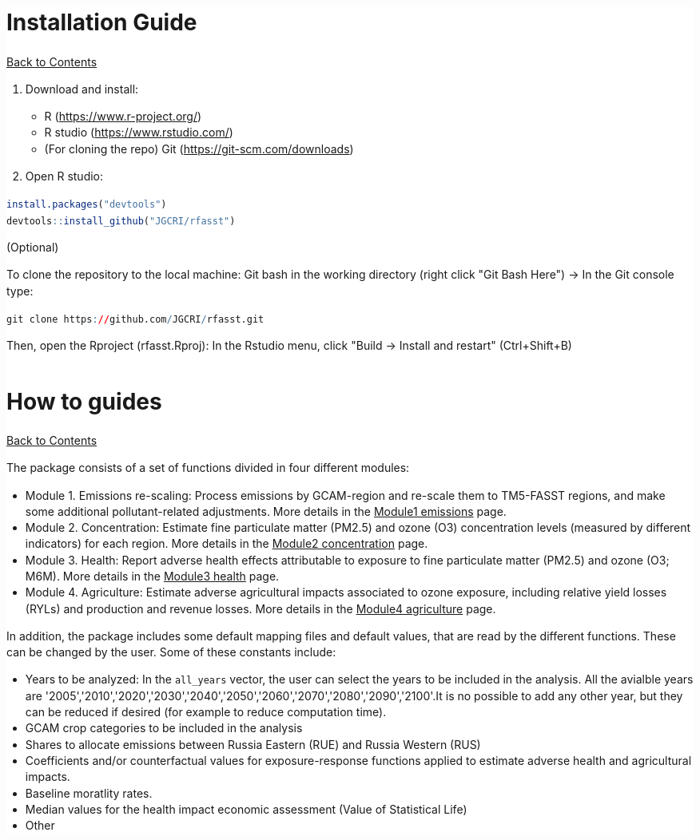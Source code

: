 


# <a name="InstallGuide"></a>Installation Guide



[Back to Contents](#Contents)

1. Download and install:
    - R (https://www.r-project.org/)
    - R studio (https://www.rstudio.com/)  
    - (For cloning the repo) Git (https://git-scm.com/downloads) 
    
    
2. Open R studio:

```r
install.packages("devtools")
devtools::install_github("JGCRI/rfasst")
```

(Optional) 

To clone the repository to the local machine: Git bash in the working directory (right click "Git Bash Here") -> In the Git console type:  

```r
git clone https://github.com/JGCRI/rfasst.git
```

Then, open the Rproject (rfasst.Rproj): In the Rstudio menu, click "Build -> Install and restart" (Ctrl+Shift+B)
  



# <a name="keyfunctions"></a> How to guides



[Back to Contents](#Contents)

The package consists of a set of functions divided in four different modules:
- Module 1. Emissions re-scaling: Process emissions by GCAM-region and re-scale them to TM5-FASST regions, and make some additional pollutant-related adjustments. More details in the [Module1 emissions](https://jgcri.github.io/rfasst/articles/Module1_emissions.html) page. 
- Module 2. Concentration: Estimate fine particulate matter (PM2.5) and ozone (O3) concentration levels (measured by different indicators) for each region. More details in the [Module2 concentration](https://jgcri.github.io/rfasst/articles/Module2_concentration.html) page. 
- Module 3. Health: Report adverse health effects attributable to exposure to fine particulate matter (PM2.5) and ozone (O3; M6M). More details in the [Module3 health](https://jgcri.github.io/rfasst/articles/Module3_health.html) page. 
- Module 4. Agriculture: Estimate adverse agricultural impacts associated to ozone exposure, including relative yield losses (RYLs) and production and revenue losses. More details in the [Module4 agriculture](https://jgcri.github.io/rfasst/articles/Module4_agriculture.html) page. 

In addition, the package includes some default mapping files and default values, that are read by the different functions. These can be changed by the user. Some of these constants include:
- Years to be analyzed: In the `all_years` vector, the user can select the years to be included in the analysis. All the avialble years are '2005','2010','2020','2030','2040','2050','2060','2070','2080','2090','2100'.It is no possible to add any other year, but they can be reduced if desired (for example to reduce computation time).
- GCAM crop categories to be included in the analysis
- Shares to allocate emissions between Russia Eastern (RUE) and Russia Western (RUS)
- Coefficients and/or counterfactual values for exposure-response functions applied to estimate adverse health and agricultural impacts.
- Baseline moratlity rates.
- Median values for the health impact economic assessment (Value of Statistical Life)
- Other
